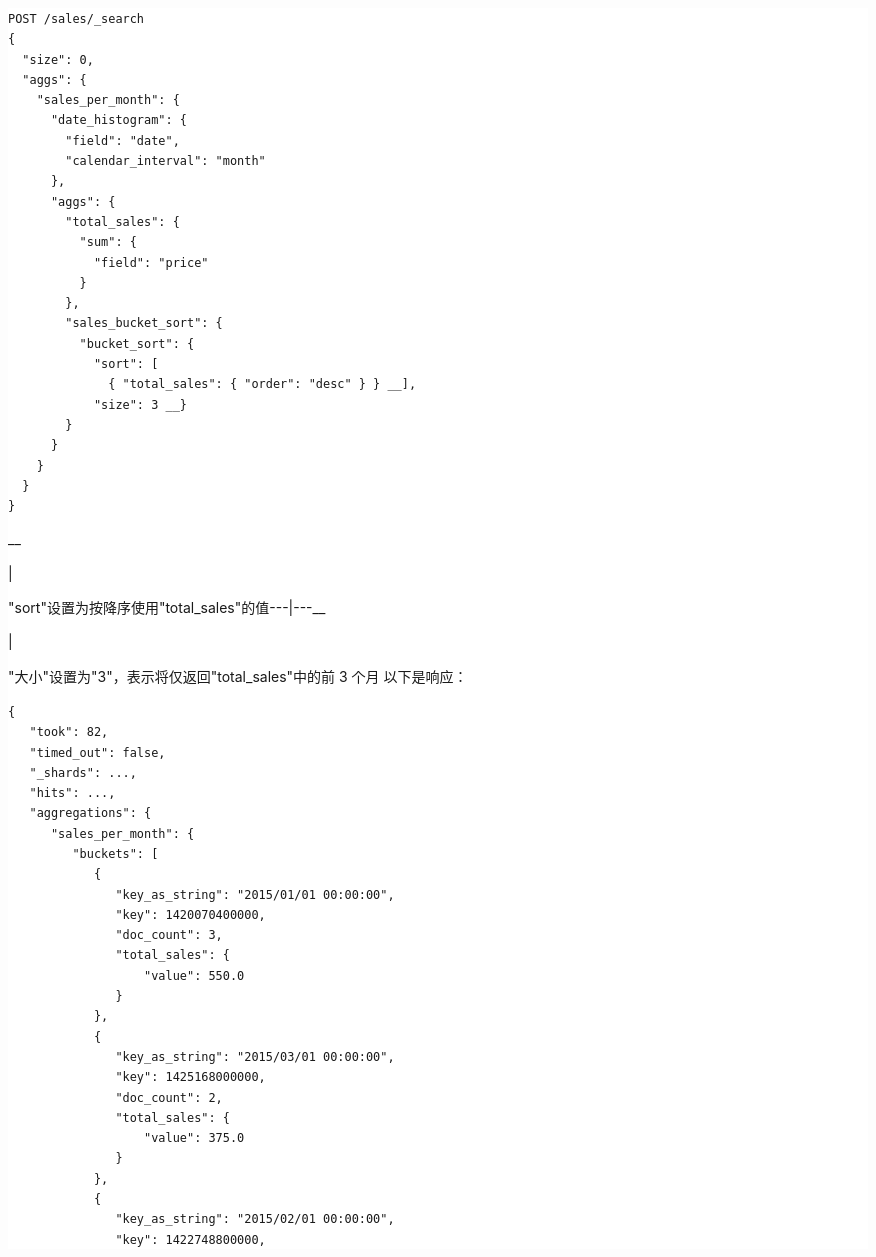     
    
    POST /sales/_search
    {
      "size": 0,
      "aggs": {
        "sales_per_month": {
          "date_histogram": {
            "field": "date",
            "calendar_interval": "month"
          },
          "aggs": {
            "total_sales": {
              "sum": {
                "field": "price"
              }
            },
            "sales_bucket_sort": {
              "bucket_sort": {
                "sort": [
                  { "total_sales": { "order": "desc" } } __],
                "size": 3 __}
            }
          }
        }
      }
    }

__

|

"sort"设置为按降序使用"total_sales"的值---|---__

|

"大小"设置为"3"，表示将仅返回"total_sales"中的前 3 个月 以下是响应：

    
    
    {
       "took": 82,
       "timed_out": false,
       "_shards": ...,
       "hits": ...,
       "aggregations": {
          "sales_per_month": {
             "buckets": [
                {
                   "key_as_string": "2015/01/01 00:00:00",
                   "key": 1420070400000,
                   "doc_count": 3,
                   "total_sales": {
                       "value": 550.0
                   }
                },
                {
                   "key_as_string": "2015/03/01 00:00:00",
                   "key": 1425168000000,
                   "doc_count": 2,
                   "total_sales": {
                       "value": 375.0
                   }
                },
                {
                   "key_as_string": "2015/02/01 00:00:00",
                   "key": 1422748800000,
